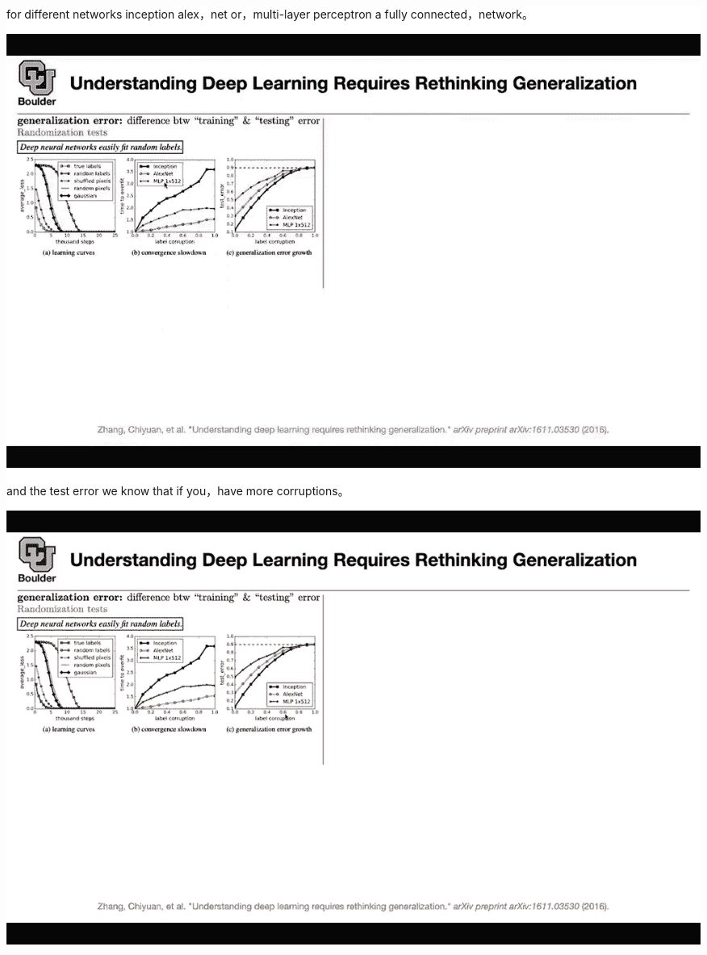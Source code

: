 for different networks inception alex，net or，multi-layer perceptron a fully connected，network。



![](img/fea6d362cc658db97c8027ebbe363c85_126.png)

and the test error we know that if you，have more corruptions。



![](img/fea6d362cc658db97c8027ebbe363c85_128.png)
